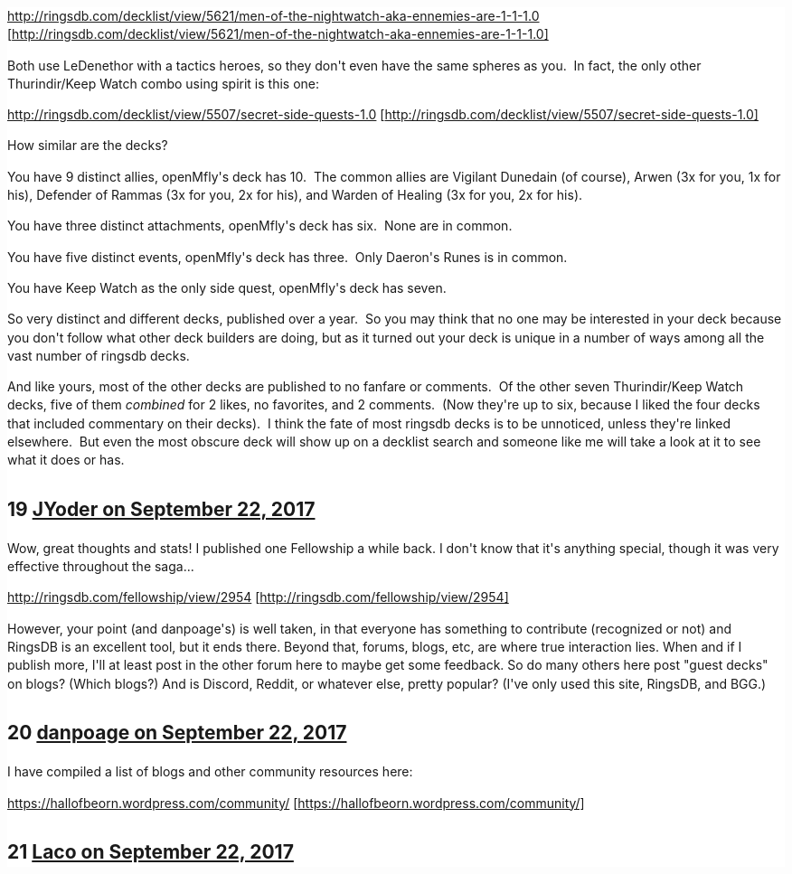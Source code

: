 http://ringsdb.com/decklist/view/5621/men-of-the-nightwatch-aka-ennemies-are-1-1-1.0 [http://ringsdb.com/decklist/view/5621/men-of-the-nightwatch-aka-ennemies-are-1-1-1.0]

Both use LeDenethor with a tactics heroes, so they don't even have the same spheres as you.  In fact, the only other Thurindir/Keep Watch combo using spirit is this one:

http://ringsdb.com/decklist/view/5507/secret-side-quests-1.0 [http://ringsdb.com/decklist/view/5507/secret-side-quests-1.0]

How similar are the decks?

You have 9 distinct allies, openMfly's deck has 10.  The common allies are Vigilant Dunedain (of course), Arwen (3x for you, 1x for his), Defender of Rammas (3x for you, 2x for his), and Warden of Healing (3x for you, 2x for his).

You have three distinct attachments, openMfly's deck has six.  None are in common.

You have five distinct events, openMfly's deck has three.  Only Daeron's Runes is in common.

You have Keep Watch as the only side quest, openMfly's deck has seven.

So very distinct and different decks, published over a year.  So you may think that no one may be interested in your deck because you don't follow what other deck builders are doing, but as it turned out your deck is unique in a number of ways among all the vast number of ringsdb decks.

And like yours, most of the other decks are published to no fanfare or comments.  Of the other seven Thurindir/Keep Watch decks, five of them *combined* for 2 likes, no favorites, and 2 comments.  (Now they're up to six, because I liked the four decks that included commentary on their decks).  I think the fate of most ringsdb decks is to be unnoticed, unless they're linked elsewhere.  But even the most obscure deck will show up on a decklist search and someone like me will take a look at it to see what it does or has.

## 19 [JYoder on September 22, 2017](https://community.fantasyflightgames.com/topic/259059-front-page-of-ringsdb/?do=findComment&comment=2994063)

Wow, great thoughts and stats! I published one Fellowship a while back. I don't know that it's anything special, though it was very effective throughout the saga...

http://ringsdb.com/fellowship/view/2954 [http://ringsdb.com/fellowship/view/2954]

However, your point (and danpoage's) is well taken, in that everyone has something to contribute (recognized or not) and RingsDB is an excellent tool, but it ends there. Beyond that, forums, blogs, etc, are where true interaction lies. When and if I publish more, I'll at least post in the other forum here to maybe get some feedback. So do many others here post "guest decks" on blogs? (Which blogs?) And is Discord, Reddit, or whatever else, pretty popular? (I've only used this site, RingsDB, and BGG.)

## 20 [danpoage on September 22, 2017](https://community.fantasyflightgames.com/topic/259059-front-page-of-ringsdb/?do=findComment&comment=2994098)

I have compiled a list of blogs and other community resources here:

https://hallofbeorn.wordpress.com/community/ [https://hallofbeorn.wordpress.com/community/]

## 21 [Laco on September 22, 2017](https://community.fantasyflightgames.com/topic/259059-front-page-of-ringsdb/?do=findComment&comment=2994139)

